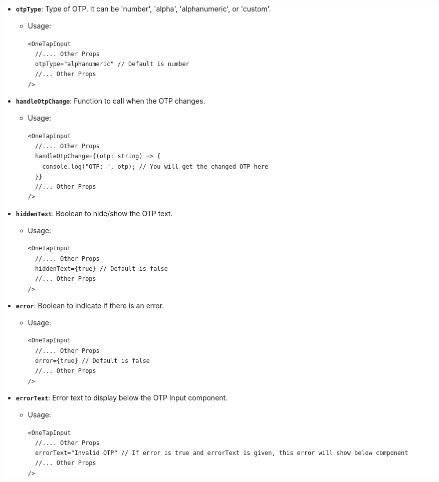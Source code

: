 - **`otpType`**: Type of OTP. It can be 'number', 'alpha', 'alphanumeric', or 'custom'.

  - Usage:

    ```tsx
    <OneTapInput
      //.... Other Props
      otpType="alphanumeric" // Default is number
      //... Other Props
    />
    ```

- **`handleOtpChange`**: Function to call when the OTP changes.

  - Usage:

    ```tsx
    <OneTapInput
      //.... Other Props
      handleOtpChange={(otp: string) => {
        console.log("OTP: ", otp); // You will get the changed OTP here
      }}
      //... Other Props
    />
    ```

- **`hiddenText`**: Boolean to hide/show the OTP text.

  - Usage:

    ```tsx
    <OneTapInput
      //.... Other Props
      hiddenText={true} // Default is false
      //... Other Props
    />
    ```

- **`error`**: Boolean to indicate if there is an error.

  - Usage:

    ```tsx
    <OneTapInput
      //.... Other Props
      error={true} // Default is false
      //... Other Props
    />
    ```

- **`errorText`**: Error text to display below the OTP Input component.

  - Usage:

    ```tsx
    <OneTapInput
      //.... Other Props
      errorText="Invalid OTP" // If error is true and errorText is given, this error will show below component
      //... Other Props
    />
    ```
